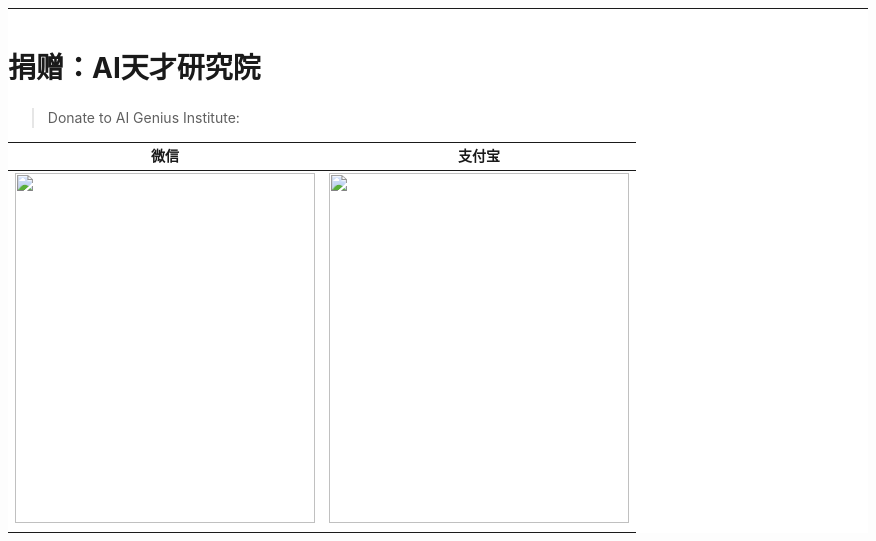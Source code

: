 ----

# 捐赠：AI天才研究院

> Donate to AI Genius Institute:


| 微信                                                      | 支付宝                                                     |
|---------------------------------------------------------|---------------------------------------------------------|
| <img src="static/wechat.jpeg" width="300" height="350"> | <img src="static/alipay.jpeg" width="300" height="350"> |
